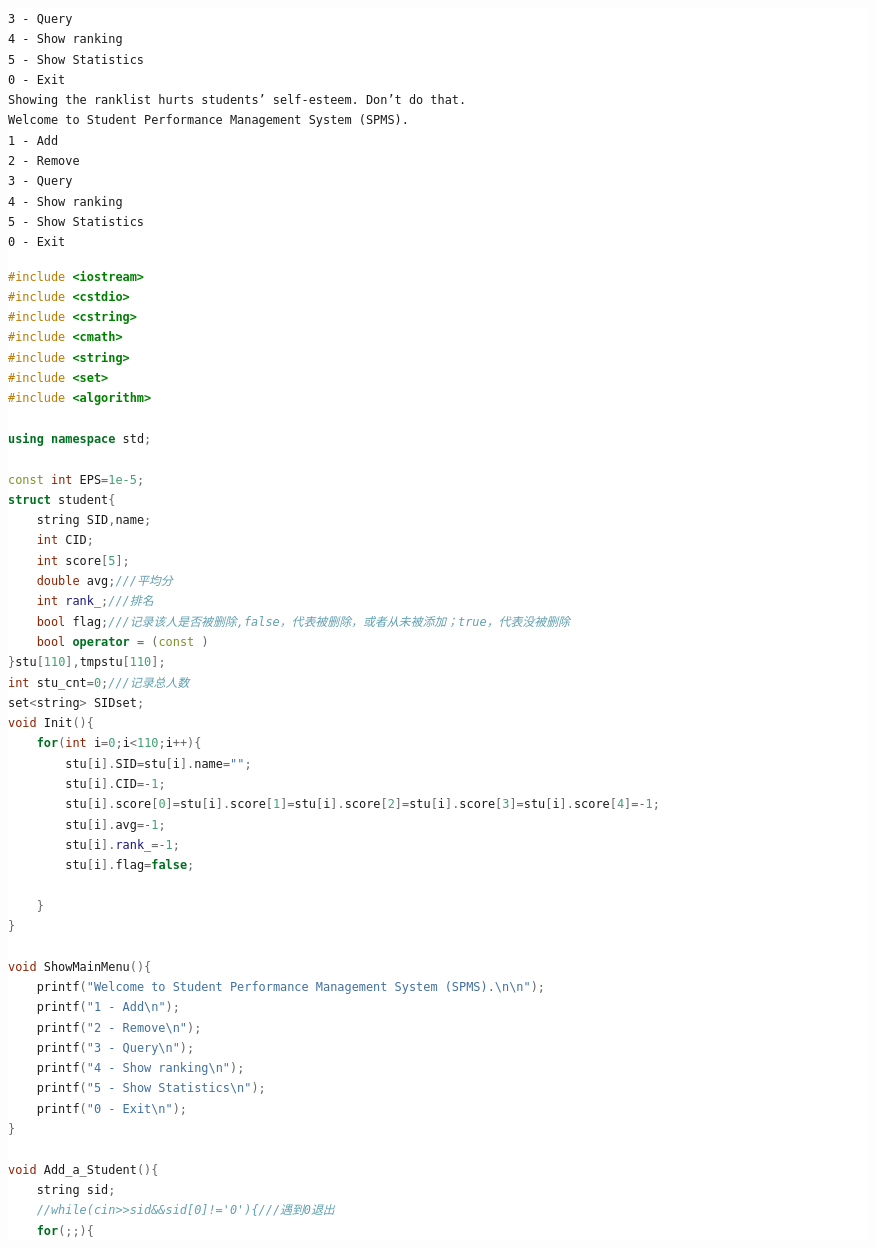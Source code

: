 ```
3 - Query
4 - Show ranking
5 - Show Statistics
0 - Exit
Showing the ranklist hurts students’ self-esteem. Don’t do that.
Welcome to Student Performance Management System (SPMS).
1 - Add
2 - Remove
3 - Query
4 - Show ranking
5 - Show Statistics
0 - Exit
```


```cpp
#include <iostream>
#include <cstdio>
#include <cstring>
#include <cmath>
#include <string>
#include <set>
#include <algorithm>

using namespace std;

const int EPS=1e-5;
struct student{
    string SID,name;
    int CID;
    int score[5];
    double avg;///平均分
    int rank_;///排名
    bool flag;///记录该人是否被删除,false，代表被删除，或者从未被添加；true，代表没被删除
    bool operator = (const )
}stu[110],tmpstu[110];
int stu_cnt=0;///记录总人数
set<string> SIDset;
void Init(){
    for(int i=0;i<110;i++){
        stu[i].SID=stu[i].name="";
        stu[i].CID=-1;
        stu[i].score[0]=stu[i].score[1]=stu[i].score[2]=stu[i].score[3]=stu[i].score[4]=-1;
        stu[i].avg=-1;
        stu[i].rank_=-1;
        stu[i].flag=false;

    }
}

void ShowMainMenu(){
    printf("Welcome to Student Performance Management System (SPMS).\n\n");
    printf("1 - Add\n");
    printf("2 - Remove\n");
    printf("3 - Query\n");
    printf("4 - Show ranking\n");
    printf("5 - Show Statistics\n");
    printf("0 - Exit\n");
}

void Add_a_Student(){
    string sid;
    //while(cin>>sid&&sid[0]!='0'){///遇到0退出
    for(;;){
```